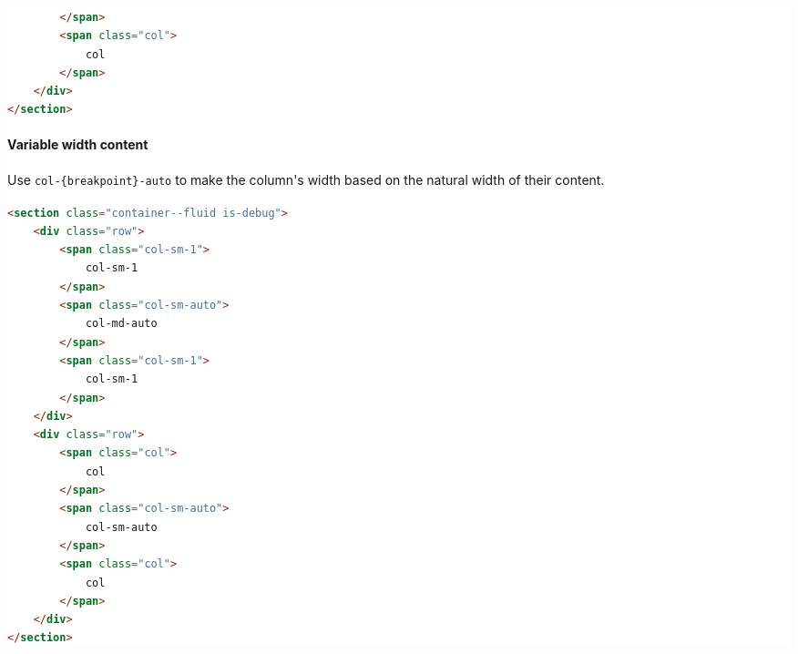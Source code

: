 ```html
        </span>
        <span class="col">
            col
        </span>
    </div>
</section>
```

#### Variable width content
Use `col-{breakpoint}-auto` to make the column's width based on the natural width of their content.

```html
<section class="container--fluid is-debug">
    <div class="row">
        <span class="col-sm-1">
            col-sm-1
        </span>
        <span class="col-sm-auto">
            col-md-auto
        </span>
        <span class="col-sm-1">
            col-sm-1
        </span>
    </div>
    <div class="row">
        <span class="col">
            col
        </span>
        <span class="col-sm-auto">
            col-sm-auto
        </span>
        <span class="col">
            col
        </span>
    </div>
</section>
```



